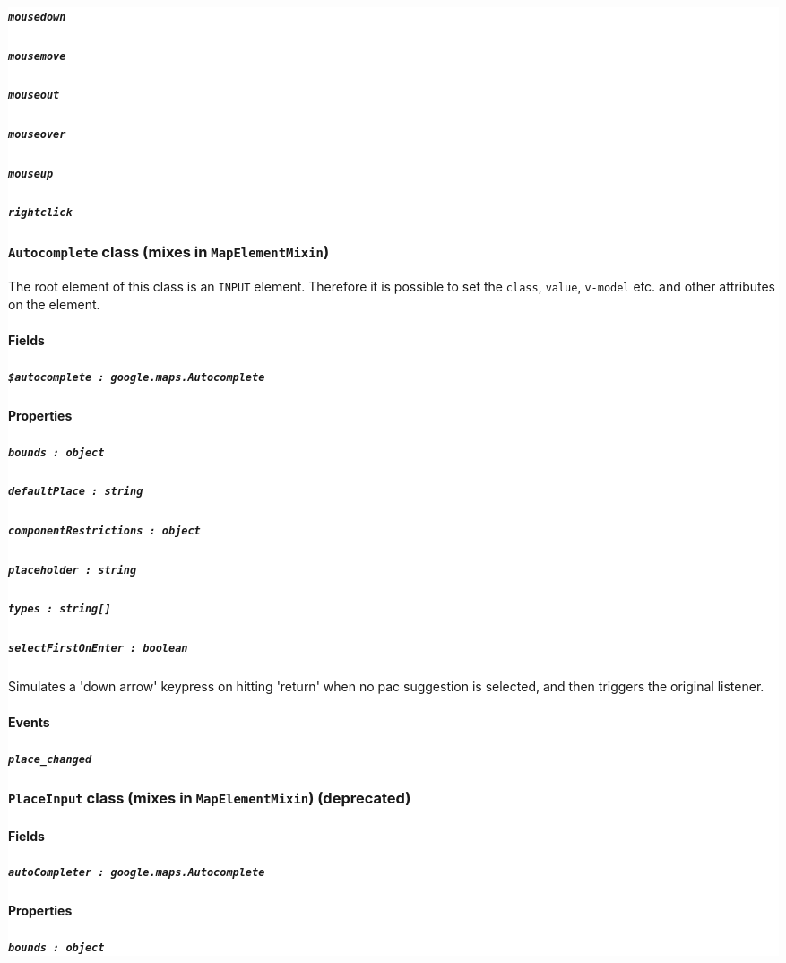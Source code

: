 ##### `mousedown`

##### `mousemove`

##### `mouseout`

##### `mouseover`

##### `mouseup`

##### `rightclick`

### `Autocomplete` class (mixes in `MapElementMixin`)

The root element of this class is an `INPUT` element.
Therefore it is possible to set the `class`, `value`, `v-model` etc. and other
attributes on the element.

#### Fields

##### `$autocomplete : google.maps.Autocomplete`

#### Properties

##### `bounds : object`

##### `defaultPlace : string`

##### `componentRestrictions : object`

##### `placeholder : string`

##### `types : string[]`

##### `selectFirstOnEnter : boolean`

Simulates a 'down arrow' keypress on hitting 'return' when no pac suggestion is selected, and then triggers the original listener.

#### Events

##### `place_changed`

### `PlaceInput` class (mixes in `MapElementMixin`) (deprecated)

#### Fields

##### `autoCompleter : google.maps.Autocomplete`

#### Properties

##### `bounds : object`
